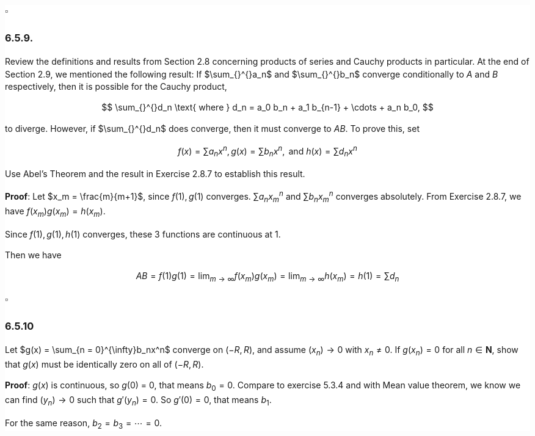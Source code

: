 $\square$

### 6.5.9.

Review the definitions and results from Section 2.8 concerning
products of series and Cauchy products in particular.
At the end of Section 2.9, we mentioned the following result:
If $\sum_{}^{}a_n$ and $\sum_{}^{}b_n$ converge conditionally
to $A$ and $B$ respectively, then it is possible for the Cauchy product,

$$ 
\sum_{}^{}d_n \text{ where } d_n = a_0 b_n + a_1 b_{n-1} +
\cdots + a_n b_0,
$$

to diverge. However, if $\sum_{}^{}d_n$ does converge, then
it must converge to $AB$. To prove this, set

$$ 
f(x) = \sum a_n x^n, 
g(x) = \sum b_n x^n,
\text{ and }
h(x) = \sum d_n x^n
$$

Use Abel’s Theorem and the result in Exercise 2.8.7 to establish this result.

**Proof**: Let $x_m = \frac{m}{m+1}$, since $f(1), g(1)$ 
converges.
$\sum a_n x^n_m$ and $\sum b_n x^n_m$ converges absolutely.
From Exercise 2.8.7, we have $f(x_m)g(x_m) = h(x_m)$.

Since $f(1), g(1), h(1)$ converges, these 3 functions are
continuous at $1$.

Then we have

$$ 
AB = f(1)g(1) = \lim_{m \to \infty} f(x_m)g(x_m) =
\lim_{m \to \infty} h(x_m) = h(1) = \sum d_n
$$

$\square$

### 6.5.10
Let $g(x) = \sum_{n = 0}^{\infty}b_nx^n$ converge on $(−R,R)$, and assume $(x_n) \rightarrow 0$ with $x_n \not = 0$. If $g(x_n) = 0$ for all $n ∈ \mathbf{N}$, show that $g(x)$ must be
identically zero on all of $(−R,R)$.

**Proof**: $g(x)$ is continuous, so $g(0)$ = 0, that means $b_0 = 0$.
Compare to exercise 5.3.4 and with Mean value theorem, we know
we can find $(y_n) \rightarrow 0$ such that $g'(y_n) = 0$.
So $g'(0) = 0$, that means $b_1$.

For the same reason, $b_2 = b_3 = \cdots = 0$.
